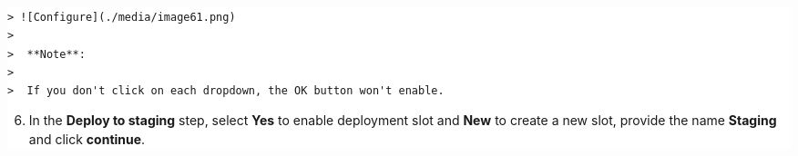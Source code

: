     > ![Configure](./media/image61.png)
    >
    >  **Note**:
    >
    >  If you don't click on each dropdown, the OK button won't enable.

6. In the **Deploy to staging** step, select **Yes** to enable deployment slot and **New** to create a new slot, provide the name **Staging** and click **continue**.
